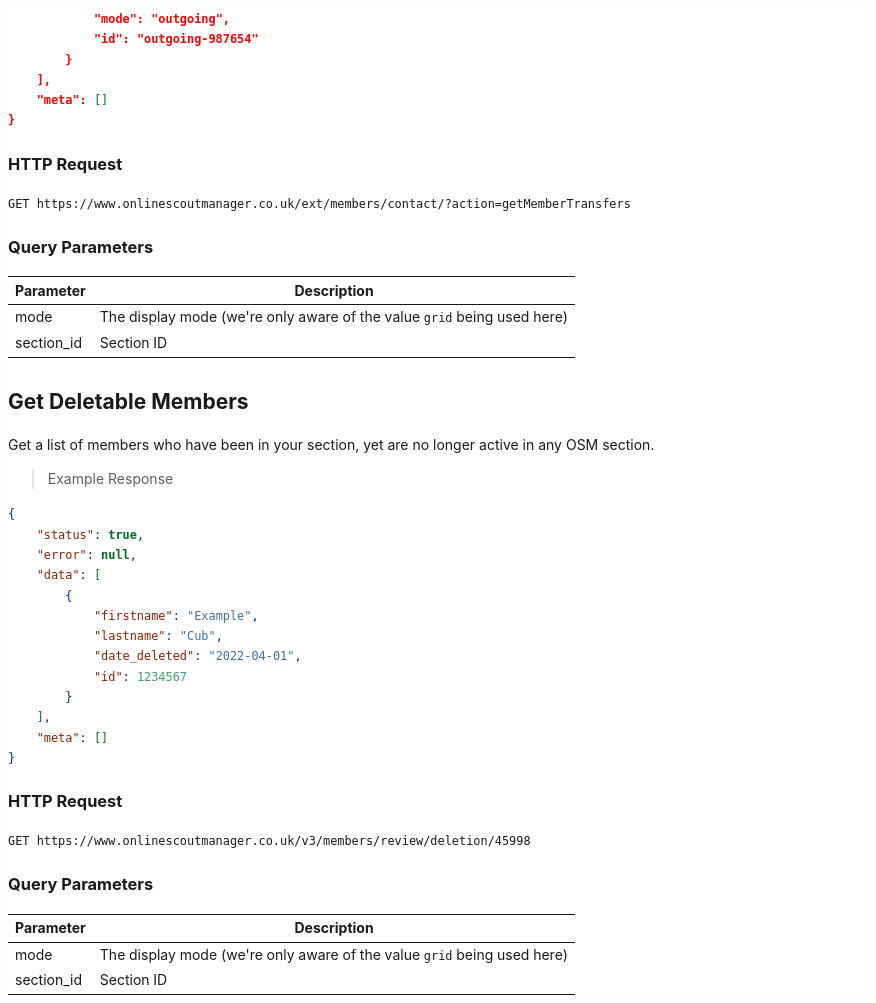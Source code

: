 ```json
            "mode": "outgoing",
            "id": "outgoing-987654"
        }
    ],
    "meta": []
}
```

### HTTP Request

`GET https://www.onlinescoutmanager.co.uk/ext/members/contact/?action=getMemberTransfers`

### Query Parameters

Parameter  | Description
---------  | -----------
mode       | The display mode (we're only aware of the value `grid` being used here)
section_id | Section ID

## Get Deletable Members
Get a list of members who have been in your section, yet are no longer active in any OSM section.

> Example Response

```json
{
    "status": true,
    "error": null,
    "data": [
        {
            "firstname": "Example",
            "lastname": "Cub",
            "date_deleted": "2022-04-01",
            "id": 1234567
        }
    ],
    "meta": []
}
```

### HTTP Request

`GET https://www.onlinescoutmanager.co.uk/v3/members/review/deletion/45998`

### Query Parameters

Parameter  | Description
---------  | -----------
mode       | The display mode (we're only aware of the value `grid` being used here)
section_id | Section ID